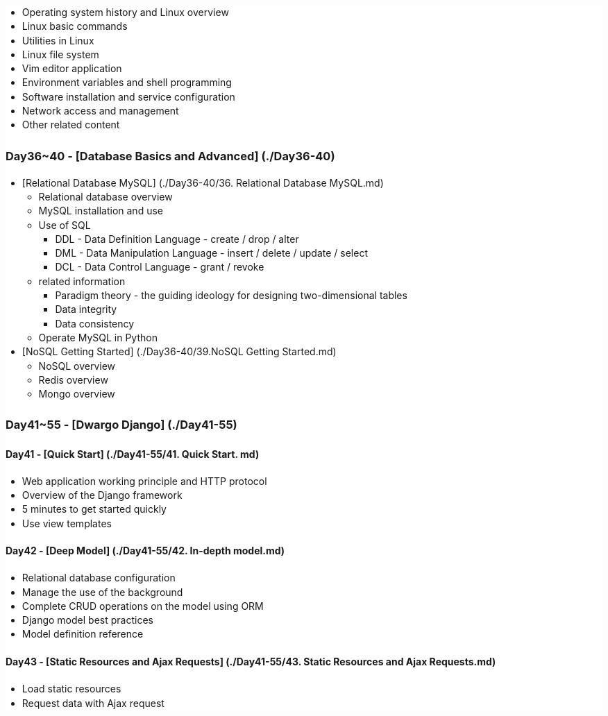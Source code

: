- Operating system history and Linux overview
- Linux basic commands
- Utilities in Linux
- Linux file system
- Vim editor application
- Environment variables and shell programming
- Software installation and service configuration
- Network access and management
- Other related content

### Day36~40 - [Database Basics and Advanced] (./Day36-40)

- [Relational Database MySQL] (./Day36-40/36. Relational Database MySQL.md)
  - Relational database overview
  - MySQL installation and use
  - Use of SQL
    - DDL - Data Definition Language - create / drop / alter
    - DML - Data Manipulation Language - insert / delete / update / select
    - DCL - Data Control Language - grant / revoke
  - related information
    - Paradigm theory - the guiding ideology for designing two-dimensional tables
    - Data integrity
    - Data consistency
  - Operate MySQL in Python
- [NoSQL Getting Started] (./Day36-40/39.NoSQL Getting Started.md)
  - NoSQL overview
  - Redis overview
  - Mongo overview

### Day41~55 - [Dwargo Django] (./Day41-55)

#### Day41 - [Quick Start] (./Day41-55/41. Quick Start. md)

- Web application working principle and HTTP protocol
- Overview of the Django framework
- 5 minutes to get started quickly
- Use view templates

#### Day42 - [Deep Model] (./Day41-55/42. In-depth model.md)

- Relational database configuration
- Manage the use of the background
- Complete CRUD operations on the model using ORM
- Django model best practices
- Model definition reference

#### Day43 - [Static Resources and Ajax Requests] (./Day41-55/43. Static Resources and Ajax Requests.md)

- Load static resources
- Request data with Ajax request
